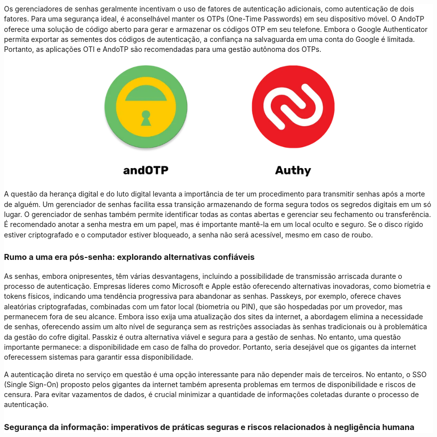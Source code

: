 Os gerenciadores de senhas geralmente incentivam o uso de fatores de autenticação adicionais, como autenticação de dois fatores. Para uma segurança ideal, é aconselhável manter os OTPs (One-Time Passwords) em seu dispositivo móvel. O AndoTP oferece uma solução de código aberto para gerar e armazenar os códigos OTP em seu telefone. Embora o Google Authenticator permita exportar as sementes dos códigos de autenticação, a confiança na salvaguarda em uma conta do Google é limitada. Portanto, as aplicações OTI e AndoTP são recomendadas para uma gestão autônoma dos OTPs.
![](assets/notext/21.webp)
A questão da herança digital e do luto digital levanta a importância de ter um procedimento para transmitir senhas após a morte de alguém. Um gerenciador de senhas facilita essa transição armazenando de forma segura todos os segredos digitais em um só lugar. O gerenciador de senhas também permite identificar todas as contas abertas e gerenciar seu fechamento ou transferência. É recomendado anotar a senha mestra em um papel, mas é importante mantê-la em um local oculto e seguro. Se o disco rígido estiver criptografado e o computador estiver bloqueado, a senha não será acessível, mesmo em caso de roubo.

### Rumo a uma era pós-senha: explorando alternativas confiáveis

As senhas, embora onipresentes, têm várias desvantagens, incluindo a possibilidade de transmissão arriscada durante o processo de autenticação. Empresas líderes como Microsoft e Apple estão oferecendo alternativas inovadoras, como biometria e tokens físicos, indicando uma tendência progressiva para abandonar as senhas.
Passkeys, por exemplo, oferece chaves aleatórias criptografadas, combinadas com um fator local (biometria ou PIN), que são hospedadas por um provedor, mas permanecem fora de seu alcance. Embora isso exija uma atualização dos sites da internet, a abordagem elimina a necessidade de senhas, oferecendo assim um alto nível de segurança sem as restrições associadas às senhas tradicionais ou à problemática da gestão do cofre digital.
Passkiz é outra alternativa viável e segura para a gestão de senhas. No entanto, uma questão importante permanece: a disponibilidade em caso de falha do provedor. Portanto, seria desejável que os gigantes da internet oferecessem sistemas para garantir essa disponibilidade.

A autenticação direta no serviço em questão é uma opção interessante para não depender mais de terceiros. No entanto, o SSO (Single Sign-On) proposto pelos gigantes da internet também apresenta problemas em termos de disponibilidade e riscos de censura. Para evitar vazamentos de dados, é crucial minimizar a quantidade de informações coletadas durante o processo de autenticação.

### Segurança da informação: imperativos de práticas seguras e riscos relacionados à negligência humana
